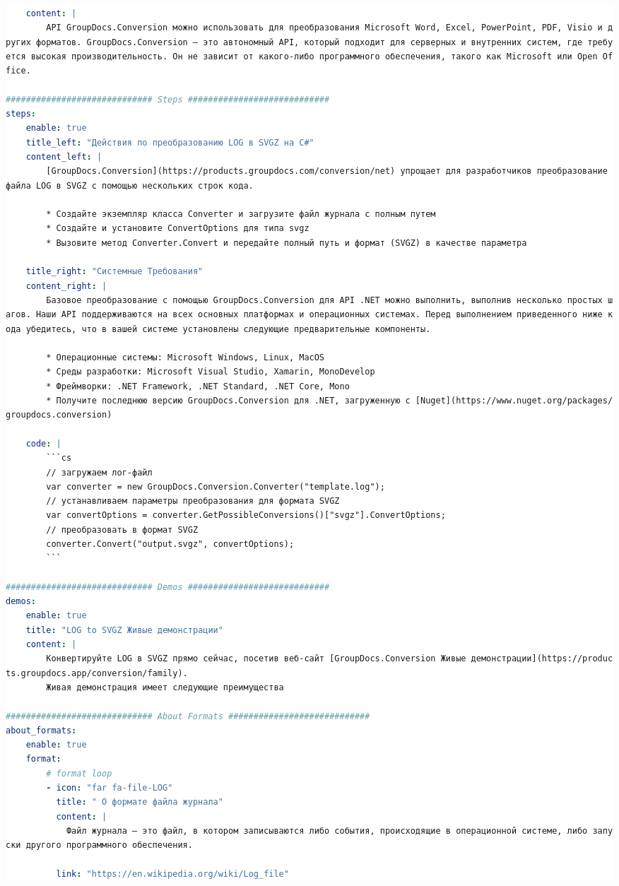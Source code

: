 ```yaml
    content: |
        API GroupDocs.Conversion можно использовать для преобразования Microsoft Word, Excel, PowerPoint, PDF, Visio и других форматов. GroupDocs.Conversion — это автономный API, который подходит для серверных и внутренних систем, где требуется высокая производительность. Он не зависит от какого-либо программного обеспечения, такого как Microsoft или Open Office.

############################# Steps ############################
steps:
    enable: true
    title_left: "Действия по преобразованию LOG в SVGZ на C#"
    content_left: |
        [GroupDocs.Conversion](https://products.groupdocs.com/conversion/net) упрощает для разработчиков преобразование файла LOG в SVGZ с помощью нескольких строк кода.

        * Создайте экземпляр класса Converter и загрузите файл журнала с полным путем
        * Создайте и установите ConvertOptions для типа svgz
        * Вызовите метод Converter.Convert и передайте полный путь и формат (SVGZ) в качестве параметра
        
    title_right: "Системные Требования"
    content_right: |
        Базовое преобразование с помощью GroupDocs.Conversion для API .NET можно выполнить, выполнив несколько простых шагов. Наши API поддерживаются на всех основных платформах и операционных системах. Перед выполнением приведенного ниже кода убедитесь, что в вашей системе установлены следующие предварительные компоненты.

        * Операционные системы: Microsoft Windows, Linux, MacOS
        * Среды разработки: Microsoft Visual Studio, Xamarin, MonoDevelop
        * Фреймворки: .NET Framework, .NET Standard, .NET Core, Mono
        * Получите последнюю версию GroupDocs.Conversion для .NET, загруженную с [Nuget](https://www.nuget.org/packages/groupdocs.conversion)
        
    code: |
        ```cs
        // загружаем лог-файл
        var converter = new GroupDocs.Conversion.Converter("template.log");
        // устанавливаем параметры преобразования для формата SVGZ
        var convertOptions = converter.GetPossibleConversions()["svgz"].ConvertOptions;
        // преобразовать в формат SVGZ
        converter.Convert("output.svgz", convertOptions);
        ```
        
############################# Demos ############################
demos:
    enable: true
    title: "LOG to SVGZ Живые демонстрации"
    content: |
        Конвертируйте LOG в SVGZ прямо сейчас, посетив веб-сайт [GroupDocs.Conversion Живые демонстрации](https://products.groupdocs.app/conversion/family).
        Живая демонстрация имеет следующие преимущества
        
############################# About Formats ############################
about_formats:
    enable: true
    format:
        # format loop
        - icon: "far fa-file-LOG"
          title: " О формате файла журнала"
          content: |
            Файл журнала — это файл, в котором записываются либо события, происходящие в операционной системе, либо запуски другого программного обеспечения.

          link: "https://en.wikipedia.org/wiki/Log_file"
```